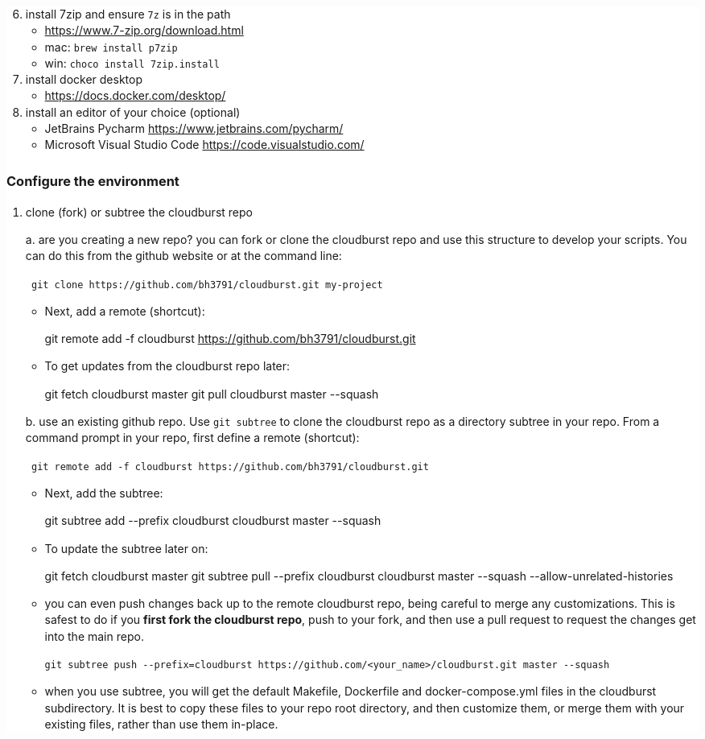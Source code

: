 6. install 7zip and ensure `7z` is in the path 
    - https://www.7-zip.org/download.html
    - mac: `brew install p7zip`
    - win: `choco install 7zip.install`
7. install docker desktop
    - https://docs.docker.com/desktop/
8. install an editor of your choice (optional)
    - JetBrains Pycharm https://www.jetbrains.com/pycharm/
    - Microsoft Visual Studio Code https://code.visualstudio.com/

### Configure the environment
1. clone (fork) or subtree the cloudburst repo

   a. are you creating a new repo? you can fork or clone the cloudburst repo 
   and use this structure to develop your scripts. You can do this from the github website or at the
   command line:


        git clone https://github.com/bh3791/cloudburst.git my-project


   - Next, add a remote (shortcut):


        git remote add -f cloudburst https://github.com/bh3791/cloudburst.git


   - To get updates from the cloudburst repo later:


        git fetch cloudburst master
        git pull cloudburst master --squash


   b. use an existing github repo. Use `git subtree` to clone the cloudburst repo as a directory 
   subtree in your repo. From a command prompt in your repo, first define a remote (shortcut):


        git remote add -f cloudburst https://github.com/bh3791/cloudburst.git


   - Next, add the subtree:


        git subtree add --prefix cloudburst cloudburst master --squash


   - To update the subtree later on:


        git fetch cloudburst master
        git subtree pull --prefix cloudburst cloudburst master --squash --allow-unrelated-histories


   - you can even push changes back up to the remote cloudburst repo, being careful to merge
     any customizations. This is safest to do if you **first fork the cloudburst repo**, push to your
     fork, and then use a pull request to request the changes get into the main repo.


         git subtree push --prefix=cloudburst https://github.com/<your_name>/cloudburst.git master --squash


   - when you use subtree, you will get the default Makefile, Dockerfile and docker-compose.yml files in the cloudburst 
     subdirectory. It is best to copy these files to your repo root directory, and then customize them,
     or merge them with your existing files, rather than use them in-place.
